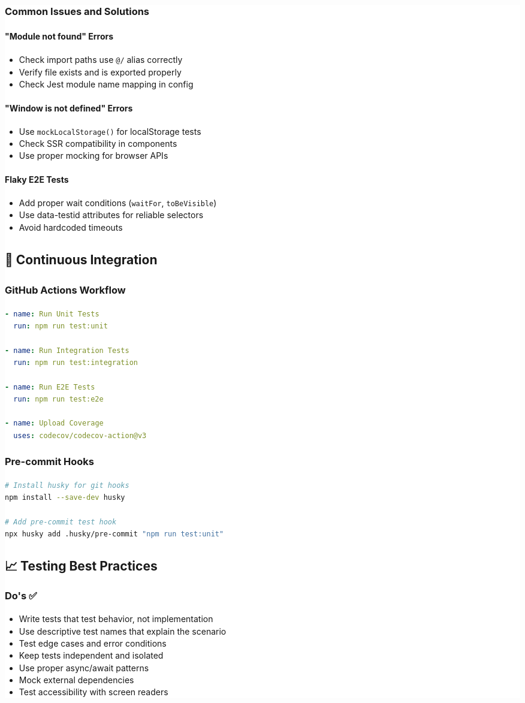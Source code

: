 ### Common Issues and Solutions

#### "Module not found" Errors
- Check import paths use `@/` alias correctly
- Verify file exists and is exported properly
- Check Jest module name mapping in config

#### "Window is not defined" Errors
- Use `mockLocalStorage()` for localStorage tests
- Check SSR compatibility in components
- Use proper mocking for browser APIs

#### Flaky E2E Tests
- Add proper wait conditions (`waitFor`, `toBeVisible`)
- Use data-testid attributes for reliable selectors
- Avoid hardcoded timeouts

## 🔄 Continuous Integration

### GitHub Actions Workflow
```yaml
- name: Run Unit Tests
  run: npm run test:unit

- name: Run Integration Tests  
  run: npm run test:integration

- name: Run E2E Tests
  run: npm run test:e2e

- name: Upload Coverage
  uses: codecov/codecov-action@v3
```

### Pre-commit Hooks
```bash
# Install husky for git hooks
npm install --save-dev husky

# Add pre-commit test hook
npx husky add .husky/pre-commit "npm run test:unit"
```

## 📈 Testing Best Practices

### Do's ✅
- Write tests that test behavior, not implementation
- Use descriptive test names that explain the scenario
- Test edge cases and error conditions
- Keep tests independent and isolated
- Use proper async/await patterns
- Mock external dependencies
- Test accessibility with screen readers
